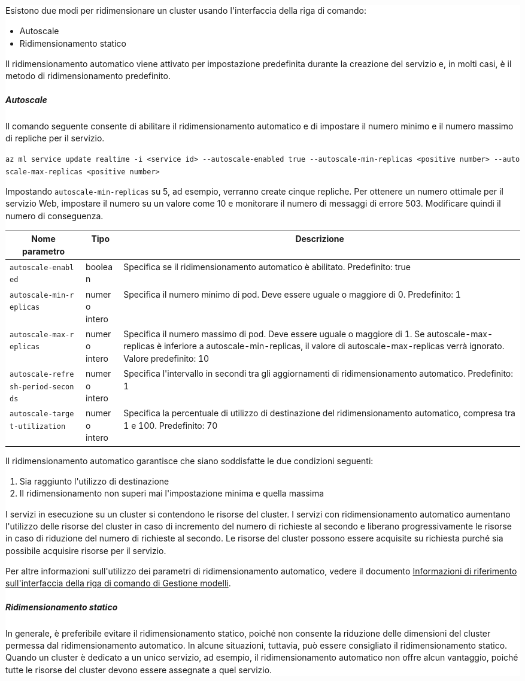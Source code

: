 Esistono due modi per ridimensionare un cluster usando l'interfaccia della riga di comando:

- Autoscale
- Ridimensionamento statico

Il ridimensionamento automatico viene attivato per impostazione predefinita durante la creazione del servizio e, in molti casi, è il metodo di ridimensionamento predefinito.

##### <a name="autoscale"></a>Autoscale

Il comando seguente consente di abilitare il ridimensionamento automatico e di impostare il numero minimo e il numero massimo di repliche per il servizio.

```
az ml service update realtime -i <service id> --autoscale-enabled true --autoscale-min-replicas <positive number> --autoscale-max-replicas <positive number>
```

Impostando `autoscale-min-replicas` su 5, ad esempio, verranno create cinque repliche. Per ottenere un numero ottimale per il servizio Web, impostare il numero su un valore come 10 e monitorare il numero di messaggi di errore 503. Modificare quindi il numero di conseguenza.


| Nome parametro | Tipo | Descrizione |
|--------------------|--------------------|--------------------|
| `autoscale-enabled` | boolean | Specifica se il ridimensionamento automatico è abilitato. Predefinito: true |
| `autoscale-min-replicas` | numero intero | Specifica il numero minimo di pod. Deve essere uguale o maggiore di 0. Predefinito: 1 |
| `autoscale-max-replicas` | numero intero | Specifica il numero massimo di pod. Deve essere uguale o maggiore di 1. Se autoscale-max-replicas è inferiore a autoscale-min-replicas, il valore di autoscale-max-replicas verrà ignorato. Valore predefinito: 10 |
| `autoscale-refresh-period-seconds` | numero intero | Specifica l'intervallo in secondi tra gli aggiornamenti di ridimensionamento automatico. Predefinito: 1 |
| `autoscale-target-utilization` | numero intero | Specifica la percentuale di utilizzo di destinazione del ridimensionamento automatico, compresa tra 1 e 100. Predefinito: 70 |

Il ridimensionamento automatico garantisce che siano soddisfatte le due condizioni seguenti:

1. Sia raggiunto l'utilizzo di destinazione
2. Il ridimensionamento non superi mai l'impostazione minima e quella massima

I servizi in esecuzione su un cluster si contendono le risorse del cluster. I servizi con ridimensionamento automatico aumentano l'utilizzo delle risorse del cluster in caso di incremento del numero di richieste al secondo e liberano progressivamente le risorse in caso di riduzione del numero di richieste al secondo. Le risorse del cluster possono essere acquisite su richiesta purché sia possibile acquisire risorse per il servizio.

Per altre informazioni sull'utilizzo dei parametri di ridimensionamento automatico, vedere il documento [Informazioni di riferimento sull'interfaccia della riga di comando di Gestione modelli](model-management-cli-reference.md).

##### <a name="static-scale"></a>Ridimensionamento statico

In generale, è preferibile evitare il ridimensionamento statico, poiché non consente la riduzione delle dimensioni del cluster permessa dal ridimensionamento automatico. In alcune situazioni, tuttavia, può essere consigliato il ridimensionamento statico. Quando un cluster è dedicato a un unico servizio, ad esempio, il ridimensionamento automatico non offre alcun vantaggio, poiché tutte le risorse del cluster devono essere assegnate a quel servizio.
